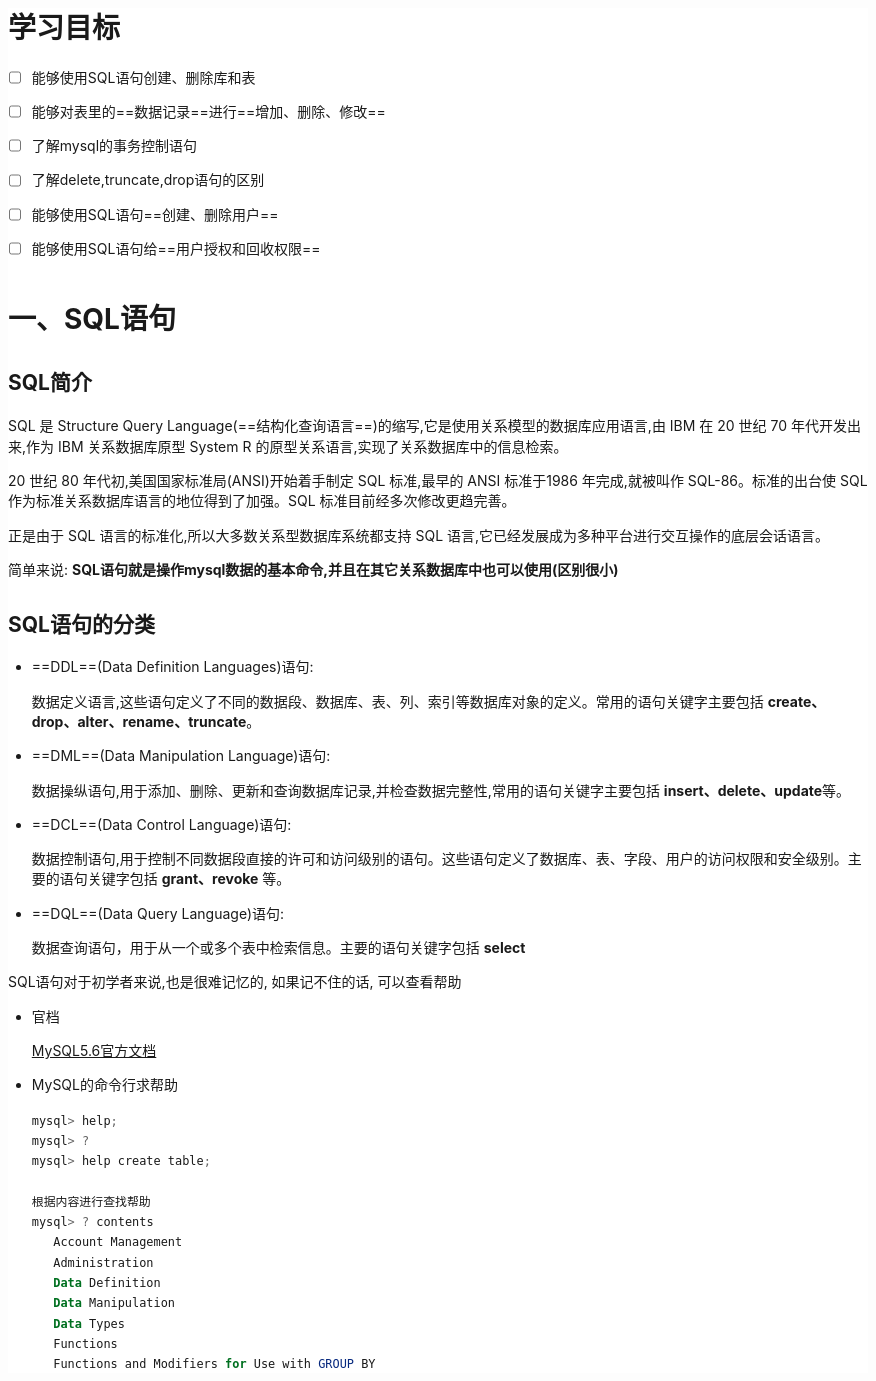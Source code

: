 # 学习目标

- [ ] 能够使用SQL语句创建、删除库和表

- [ ] 能够对表里的==数据记录==进行==增加、删除、修改==
- [ ] 了解mysql的事务控制语句
- [ ] 了解delete,truncate,drop语句的区别
- [ ] 能够使用SQL语句==创建、删除用户==
- [ ] 能够使用SQL语句给==用户授权和回收权限==





# 一、SQL语句

## SQL简介

SQL 是 Structure Query Language(==结构化查询语言==)的缩写,它是使用关系模型的数据库应用语言,由 IBM 在 20 世纪 70 年代开发出来,作为 IBM 关系数据库原型 System R 的原型关系语言,实现了关系数据库中的信息检索。

20 世纪 80 年代初,美国国家标准局(ANSI)开始着手制定 SQL 标准,最早的 ANSI 标准于1986 年完成,就被叫作 SQL-86。标准的出台使 SQL 作为标准关系数据库语言的地位得到了加强。SQL 标准目前经多次修改更趋完善。

正是由于 SQL 语言的标准化,所以大多数关系型数据库系统都支持 SQL 语言,它已经发展成为多种平台进行交互操作的底层会话语言。

简单来说: **SQL语句就是操作mysql数据的基本命令,并且在其它关系数据库中也可以使用(区别很小)**




## SQL语句的分类

- ==DDL==(Data Definition Languages)语句:

  数据定义语言,这些语句定义了不同的数据段、数据库、表、列、索引等数据库对象的定义。常用的语句关键字主要包括 **create、drop、alter、rename、truncate**。

- ==DML==(Data Manipulation Language)语句:

  数据操纵语句,用于添加、删除、更新和查询数据库记录,并检查数据完整性,常用的语句关键字主要包括 **insert、delete、update**等。

- ==DCL==(Data Control Language)语句:

  数据控制语句,用于控制不同数据段直接的许可和访问级别的语句。这些语句定义了数据库、表、字段、用户的访问权限和安全级别。主要的语句关键字包括 **grant、revoke** 等。

- ==DQL==(Data Query Language)语句:

  数据查询语句，用于从一个或多个表中检索信息。主要的语句关键字包括 **select**


SQL语句对于初学者来说,也是很难记忆的, 如果记不住的话, 可以查看帮助

- 官档

  [MySQL5.6官方文档](https://dev.mysql.com/doc/refman/5.6/en/sql-syntax.html)

- MySQL的命令行求帮助

  ~~~powershell
  mysql> help;
  mysql> ?
  mysql> help create table;

  根据内容进行查找帮助
  mysql> ? contents
     Account Management
     Administration
     Data Definition
     Data Manipulation
     Data Types
     Functions
     Functions and Modifiers for Use with GROUP BY
  ~~~